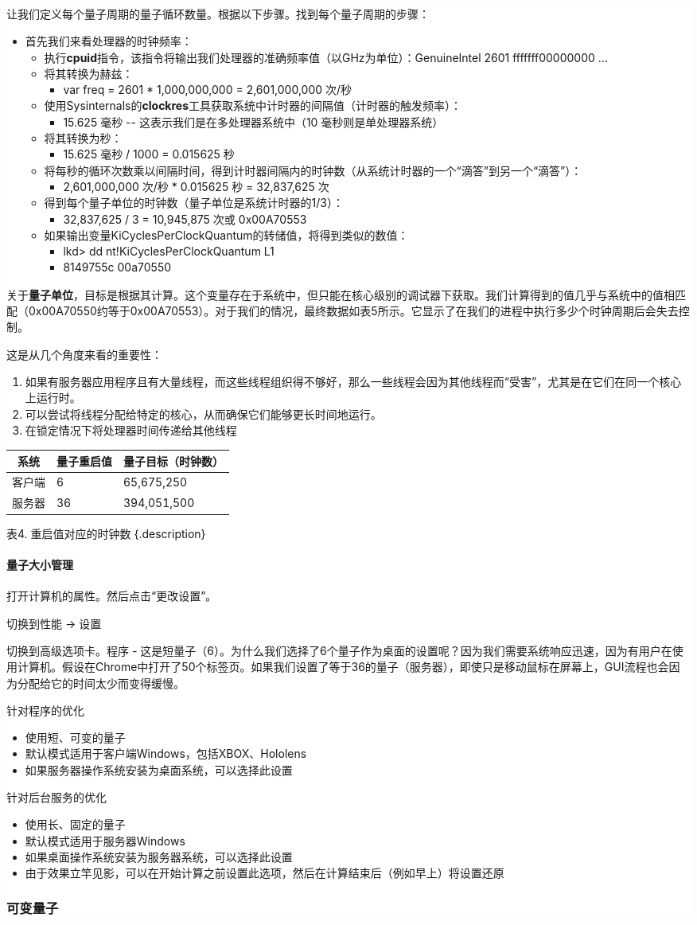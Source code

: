 让我们定义每个量子周期的量子循环数量。根据以下步骤。找到每个量子周期的步骤：

- 首先我们来看处理器的时钟频率：
    - 执行<b>cpuid</b>指令，该指令将输出我们处理器的准确频率值（以GHz为单位）：GenuineIntel 2601 fffffff00000000 …
  - 将其转换为赫兹：
    - var freq = 2601 \* 1,000,000,000 = 2,601,000,000 次/秒
  - 使用Sysinternals的<b>clockres</b>工具获取系统中计时器的间隔值（计时器的触发频率）：
    - 15.625 毫秒 -- 这表示我们是在多处理器系统中（10 毫秒则是单处理器系统）
  - 将其转换为秒：
    - 15.625 毫秒 / 1000 = 0.015625 秒
  - 将每秒的循环次数乘以间隔时间，得到计时器间隔内的时钟数（从系统计时器的一个“滴答”到另一个“滴答”）：
    - 2,601,000,000 次/秒 \* 0.015625 秒 = 32,837,625 次
  - 得到每个量子单位的时钟数（量子单位是系统计时器的1/3）：
    - 32,837,625 / 3 = 10,945,875 次或 0x00A70553
  - 如果输出变量KiCyclesPerClockQuantum的转储值，将得到类似的数值：
    - lkd> dd nt!KiCyclesPerClockQuantum L1
    - 8149755c 00a70550

关于<b>量子单位</b>，目标是根据其计算。这个变量存在于系统中，但只能在核心级别的调试器下获取。我们计算得到的值几乎与系统中的值相匹配（0x00A70550约等于0x00A70553）。对于我们的情况，最终数据如表5所示。它显示了在我们的进程中执行多少个时钟周期后会失去控制。

这是从几个角度来看的重要性：
  1. 如果有服务器应用程序且有大量线程，而这些线程组织得不够好，那么一些线程会因为其他线程而“受害”，尤其是在它们在同一个核心上运行时。
  2. 可以尝试将线程分配给特定的核心，从而确保它们能够更长时间地运行。
  3. 在锁定情况下将处理器时间传递给其他线程

| 系统      | 量子重启值 | 量子目标（时钟数） |
|------------|------------|---------------------|
| 客户端    |      6     |     65,675,250      |
| 服务器    |     36     |    394,051,500      |

表4. 重启值对应的时钟数 {.description}

#### 量子大小管理

打开计算机的属性。然后点击“更改设置”。

切换到性能 -\> 设置

切换到高级选项卡。程序 - 这是短量子（6）。为什么我们选择了6个量子作为桌面的设置呢？因为我们需要系统响应迅速，因为有用户在使用计算机。假设在Chrome中打开了50个标签页。如果我们设置了等于36的量子（服务器），即使只是移动鼠标在屏幕上，GUI流程也会因为分配给它的时间太少而变得缓慢。

针对程序的优化
  * 使用短、可变的量子
  * 默认模式适用于客户端Windows，包括XBOX、Hololens
  * 如果服务器操作系统安装为桌面系统，可以选择此设置

针对后台服务的优化
  * 使用长、固定的量子
  * 默认模式适用于服务器Windows
  * 如果桌面操作系统安装为服务器系统，可以选择此设置
  * 由于效果立竿见影，可以在开始计算之前设置此选项，然后在计算结束后（例如早上）将设置还原

### 可变量子

